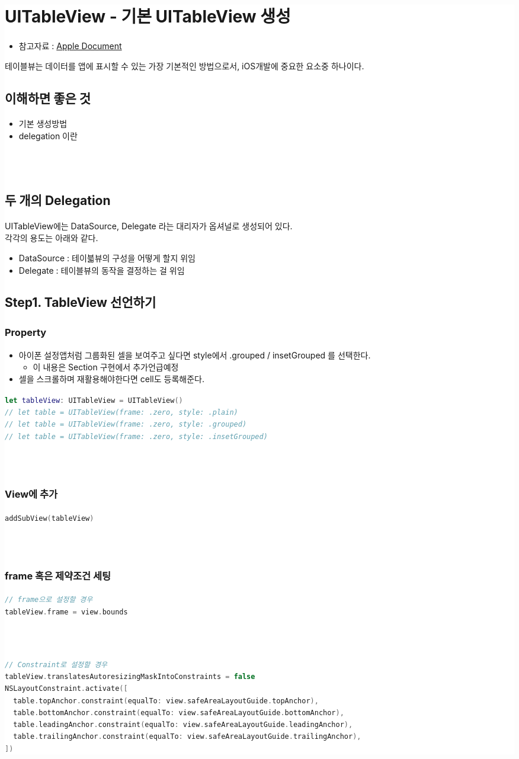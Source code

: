 # UITableView - 기본 UITableView 생성

- 참고자료 : [Apple Document](https://developer.apple.com/documentation/uikit/uitableview)

테이블뷰는 데이터를 앱에 표시할 수 있는 가장 기본적인 방법으로서, iOS개발에 중요한 요소중 하나이다.  

## 이해하면 좋은 것
- 기본 생성방법
- delegation 이란

<br><br>


##  두 개의  Delegation
UITableView에는 DataSource, Delegate 라는 대리자가 옵셔널로 생성되어 있다.   
각각의 용도는 아래와 같다.  

- DataSource : 테이븗뷰의 구성을 어떻게 할지 위임
- Delegate : 테이블뷰의 동작을 결정하는 걸 위임




## Step1. TableView 선언하기

### Property 
- 아이폰 설정앱처럼 그룹화된 셀을 보여주고 싶다면 style에서 .grouped / insetGrouped 를 선택한다.
    - 이 내용은 Section 구현에서 추가언급예정
- 셀을 스크롤하며 재활용해야한다면 cell도 등록해준다. 
```swift
let tableView: UITableView = UITableView()
// let table = UITableView(frame: .zero, style: .plain)
// let table = UITableView(frame: .zero, style: .grouped)
// let table = UITableView(frame: .zero, style: .insetGrouped)
```

<br><br>

### View에 추가
```swift
addSubView(tableView)
```

<br><br>

### frame 혹은 제약조건 세팅
```swift
// frame으로 설정할 경우
tableView.frame = view.bounds
```
<br><br>

```swift
// Constraint로 설정할 경우
tableView.translatesAutoresizingMaskIntoConstraints = false  
NSLayoutConstraint.activate([
  table.topAnchor.constraint(equalTo: view.safeAreaLayoutGuide.topAnchor),
  table.bottomAnchor.constraint(equalTo: view.safeAreaLayoutGuide.bottomAnchor),
  table.leadingAnchor.constraint(equalTo: view.safeAreaLayoutGuide.leadingAnchor),
  table.trailingAnchor.constraint(equalTo: view.safeAreaLayoutGuide.trailingAnchor),
])
```
  